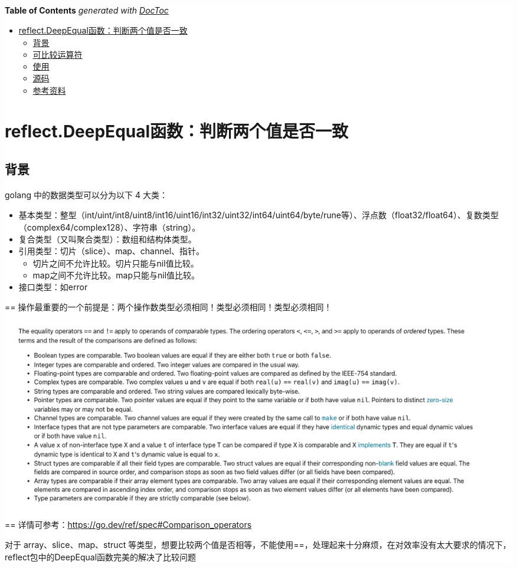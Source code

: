 

**Table of Contents**  *generated with [DocToc](https://github.com/thlorenz/doctoc)*

- [reflect.DeepEqual函数：判断两个值是否一致](#reflectdeepequal%E5%87%BD%E6%95%B0%E5%88%A4%E6%96%AD%E4%B8%A4%E4%B8%AA%E5%80%BC%E6%98%AF%E5%90%A6%E4%B8%80%E8%87%B4)
  - [背景](#%E8%83%8C%E6%99%AF)
  - [可比较运算符](#%E5%8F%AF%E6%AF%94%E8%BE%83%E8%BF%90%E7%AE%97%E7%AC%A6)
  - [使用](#%E4%BD%BF%E7%94%A8)
  - [源码](#%E6%BA%90%E7%A0%81)
  - [参考资料](#%E5%8F%82%E8%80%83%E8%B5%84%E6%96%99)



# reflect.DeepEqual函数：判断两个值是否一致


## 背景

golang 中的数据类型可以分为以下 4 大类：

- 基本类型：整型（int/uint/int8/uint8/int16/uint16/int32/uint32/int64/uint64/byte/rune等）、浮点数（float32/float64）、复数类型（complex64/complex128）、字符串（string）。
- 复合类型（又叫聚合类型）：数组和结构体类型。
- 引用类型：切片（slice）、map、channel、指针。
  - 切片之间不允许比较。切片只能与nil值比较。 
  - map之间不允许比较。map只能与nil值比较。
- 接口类型：如error

== 操作最重要的一个前提是：两个操作数类型必须相同！类型必须相同！类型必须相同！

![](.deepEqual_images/==operator_in_go.png)

== 详情可参考：https://go.dev/ref/spec#Comparison_operators



对于 array、slice、map、struct 等类型，想要比较两个值是否相等，不能使用==，处理起来十分麻烦，在对效率没有太大要求的情况下，reflect包中的DeepEqual函数完美的解决了比较问题
